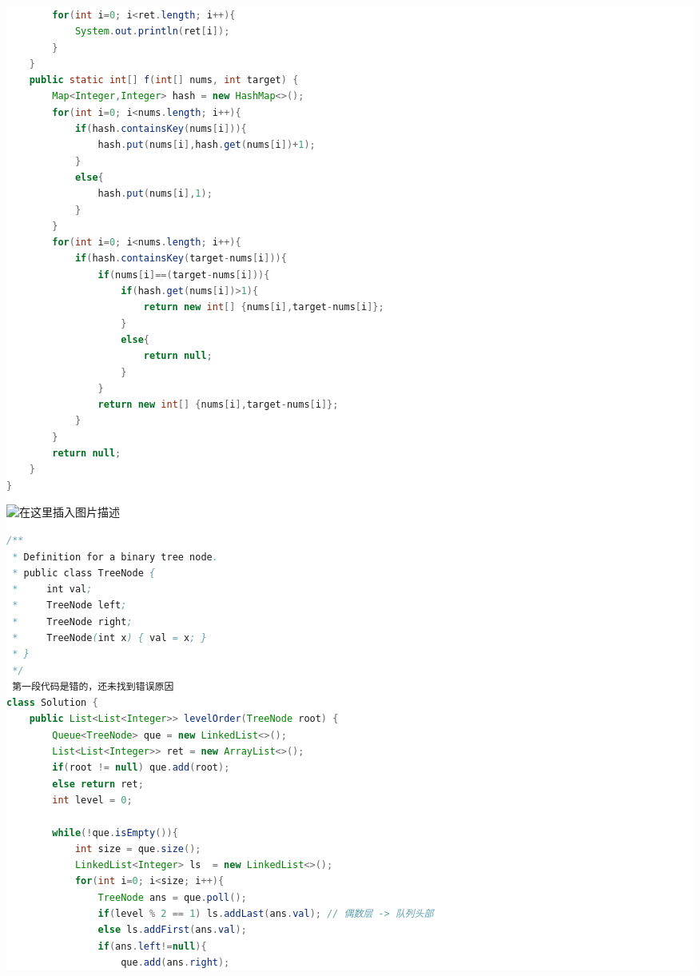```java
		for(int i=0; i<ret.length; i++){
			System.out.println(ret[i]);
		}
	}
	public static int[] f(int[] nums, int target) {
        Map<Integer,Integer> hash = new HashMap<>();
        for(int i=0; i<nums.length; i++){
            if(hash.containsKey(nums[i])){
                hash.put(nums[i],hash.get(nums[i])+1);
            }
            else{
                hash.put(nums[i],1);
            }
        }
        for(int i=0; i<nums.length; i++){
            if(hash.containsKey(target-nums[i])){
                if(nums[i]==(target-nums[i])){
                    if(hash.get(nums[i])>1){
                        return new int[] {nums[i],target-nums[i]};
                    }
                    else{
                        return null;
                    }
                }
                return new int[] {nums[i],target-nums[i]};
            }
        }
        return null;
    }
}

```

![在这里插入图片描述](https://img-blog.csdnimg.cn/20210315230842366.png?x-oss-process=image/watermark,type_ZmFuZ3poZW5naGVpdGk,shadow_10,text_aHR0cHM6Ly9ibG9nLmNzZG4ubmV0L3FxXzQwMzEwNzEw,size_16,color_FFFFFF,t_70)


```java
/**
 * Definition for a binary tree node.
 * public class TreeNode {
 *     int val;
 *     TreeNode left;
 *     TreeNode right;
 *     TreeNode(int x) { val = x; }
 * }
 */
 第一段代码是错的，还未找到错误原因
class Solution {
    public List<List<Integer>> levelOrder(TreeNode root) {
        Queue<TreeNode> que = new LinkedList<>();
        List<List<Integer>> ret = new ArrayList<>();
        if(root != null) que.add(root);
        else return ret;
        int level = 0;
        
        while(!que.isEmpty()){
            int size = que.size();
            LinkedList<Integer> ls  = new LinkedList<>();
            for(int i=0; i<size; i++){
                TreeNode ans = que.poll();
                if(level % 2 == 1) ls.addLast(ans.val); // 偶数层 -> 队列头部
                else ls.addFirst(ans.val);
                if(ans.left!=null){
                    que.add(ans.right);
```